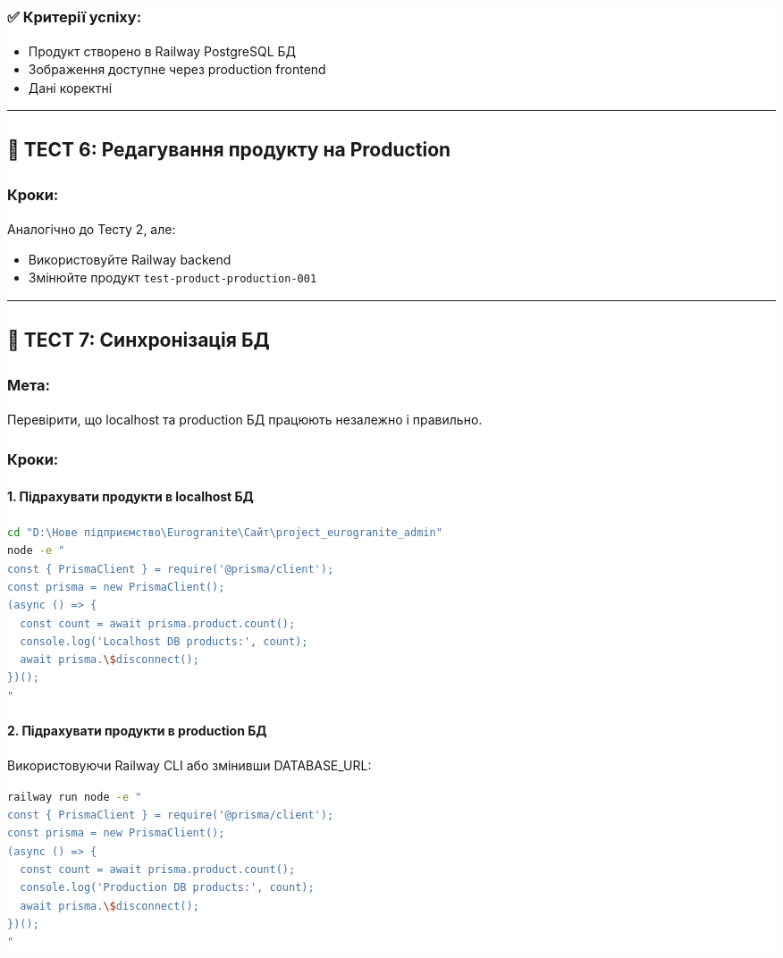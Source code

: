 ### ✅ Критерії успіху:
- Продукт створено в Railway PostgreSQL БД
- Зображення доступне через production frontend
- Дані коректні

---

## 🧪 ТЕСТ 6: Редагування продукту на Production

### Кроки:

Аналогічно до Тесту 2, але:
- Використовуйте Railway backend
- Змінюйте продукт `test-product-production-001`

---

## 🧪 ТЕСТ 7: Синхронізація БД

### Мета:
Перевірити, що localhost та production БД працюють незалежно і правильно.

### Кроки:

#### 1. Підрахувати продукти в localhost БД

```bash
cd "D:\Нове підприємство\Eurogranite\Сайт\project_eurogranite_admin"
node -e "
const { PrismaClient } = require('@prisma/client');
const prisma = new PrismaClient();
(async () => {
  const count = await prisma.product.count();
  console.log('Localhost DB products:', count);
  await prisma.\$disconnect();
})();
"
```

#### 2. Підрахувати продукти в production БД

Використовуючи Railway CLI або змінивши DATABASE_URL:

```bash
railway run node -e "
const { PrismaClient } = require('@prisma/client');
const prisma = new PrismaClient();
(async () => {
  const count = await prisma.product.count();
  console.log('Production DB products:', count);
  await prisma.\$disconnect();
})();
"
```
